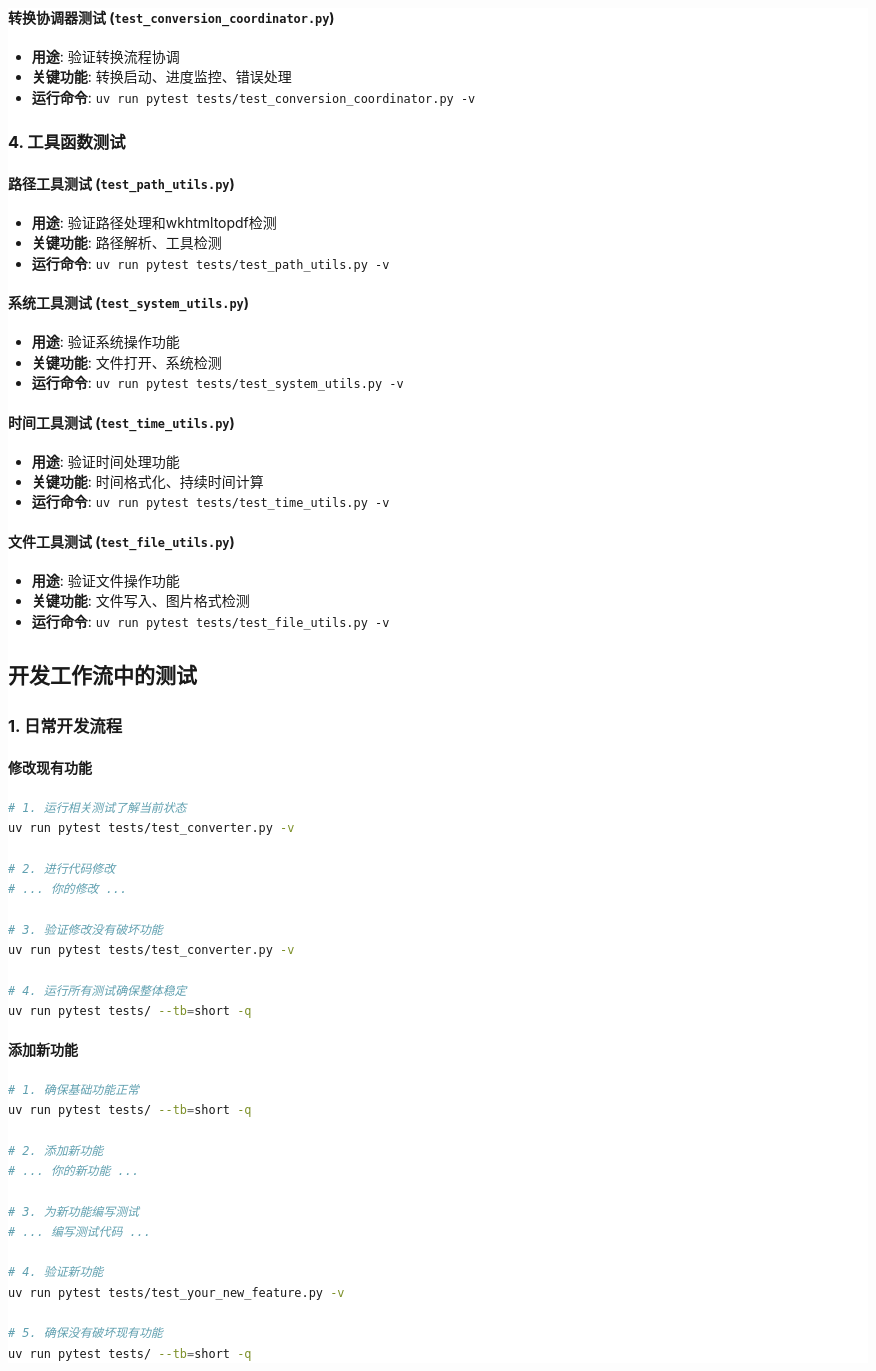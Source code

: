 #### 转换协调器测试 (`test_conversion_coordinator.py`)
- **用途**: 验证转换流程协调
- **关键功能**: 转换启动、进度监控、错误处理
- **运行命令**: `uv run pytest tests/test_conversion_coordinator.py -v`

### 4. 工具函数测试

#### 路径工具测试 (`test_path_utils.py`)
- **用途**: 验证路径处理和wkhtmltopdf检测
- **关键功能**: 路径解析、工具检测
- **运行命令**: `uv run pytest tests/test_path_utils.py -v`

#### 系统工具测试 (`test_system_utils.py`)
- **用途**: 验证系统操作功能
- **关键功能**: 文件打开、系统检测
- **运行命令**: `uv run pytest tests/test_system_utils.py -v`

#### 时间工具测试 (`test_time_utils.py`)
- **用途**: 验证时间处理功能
- **关键功能**: 时间格式化、持续时间计算
- **运行命令**: `uv run pytest tests/test_time_utils.py -v`

#### 文件工具测试 (`test_file_utils.py`)
- **用途**: 验证文件操作功能
- **关键功能**: 文件写入、图片格式检测
- **运行命令**: `uv run pytest tests/test_file_utils.py -v`

## 开发工作流中的测试

### 1. 日常开发流程

#### 修改现有功能
```bash
# 1. 运行相关测试了解当前状态
uv run pytest tests/test_converter.py -v

# 2. 进行代码修改
# ... 你的修改 ...

# 3. 验证修改没有破坏功能
uv run pytest tests/test_converter.py -v

# 4. 运行所有测试确保整体稳定
uv run pytest tests/ --tb=short -q
```

#### 添加新功能
```bash
# 1. 确保基础功能正常
uv run pytest tests/ --tb=short -q

# 2. 添加新功能
# ... 你的新功能 ...

# 3. 为新功能编写测试
# ... 编写测试代码 ...

# 4. 验证新功能
uv run pytest tests/test_your_new_feature.py -v

# 5. 确保没有破坏现有功能
uv run pytest tests/ --tb=short -q
```
